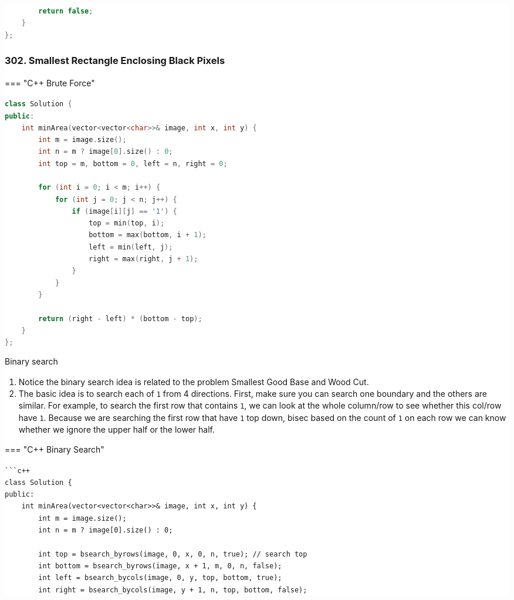 ```c++
        return false;
    }
};
```

### 302. Smallest Rectangle Enclosing Black Pixels

=== "C++ Brute Force"

```c++
class Solution {
public:
    int minArea(vector<vector<char>>& image, int x, int y) {
        int m = image.size();
        int n = m ? image[0].size() : 0;
        int top = m, bottom = 0, left = n, right = 0;

        for (int i = 0; i < m; i++) {
            for (int j = 0; j < n; j++) {
                if (image[i][j] == '1') {
                    top = min(top, i);
                    bottom = max(bottom, i + 1);
                    left = min(left, j);
                    right = max(right, j + 1);
                }
            }
        }

        return (right - left) * (bottom - top);
    }
};
```

Binary search

1. Notice the binary search idea is related to the problem Smallest Good Base
   and Wood Cut.
2. The basic idea is to search each of `1` from 4 directions. First, make
   sure you can search one boundary and the others are similar. For example, to
   search the first row that contains `1`, we can look at the whole column/row
   to see whether this col/row have `1`. Because we are searching the first row
   that have `1` top down, bisec based on the count of `1` on each row we can
   know whether we ignore the upper half or the lower half.

=== "C++ Binary Search"

    ```c++
    class Solution {
    public:
        int minArea(vector<vector<char>>& image, int x, int y) {
            int m = image.size();
            int n = m ? image[0].size() : 0;

            int top = bsearch_byrows(image, 0, x, 0, n, true); // search top
            int bottom = bsearch_byrows(image, x + 1, m, 0, n, false);
            int left = bsearch_bycols(image, 0, y, top, bottom, true);
            int right = bsearch_bycols(image, y + 1, n, top, bottom, false);
